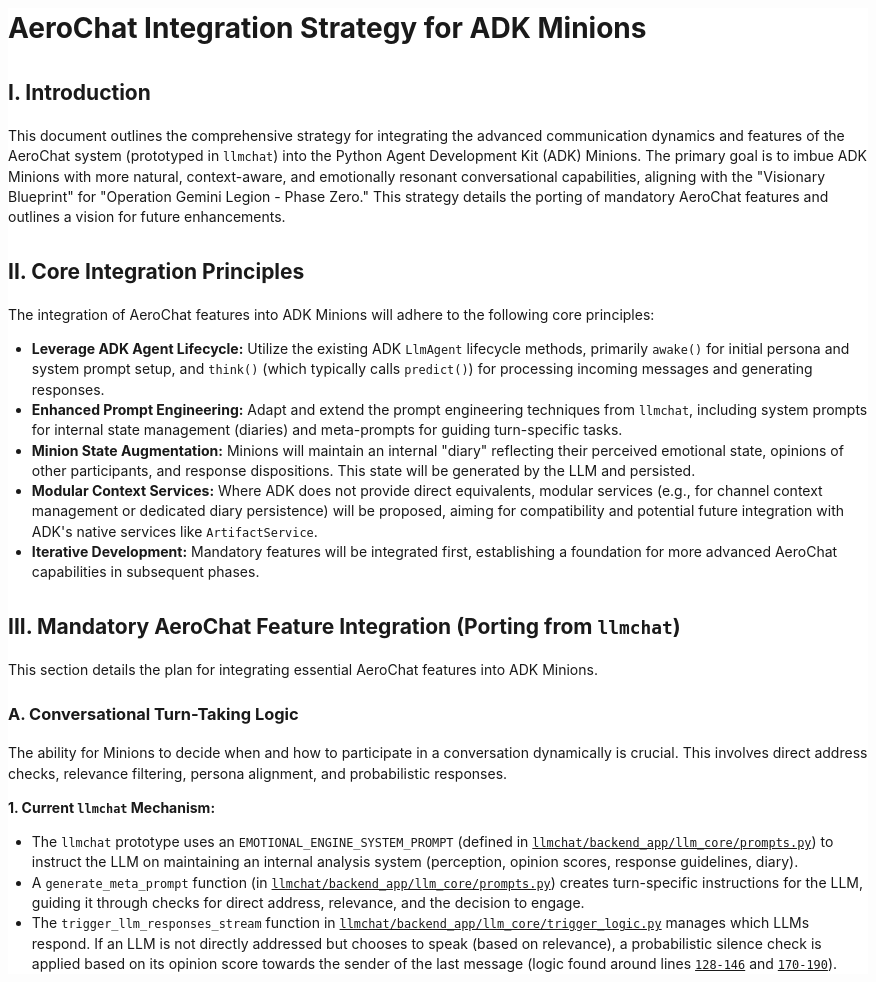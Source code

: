 # AeroChat Integration Strategy for ADK Minions

## I. Introduction

This document outlines the comprehensive strategy for integrating the advanced communication dynamics and features of the AeroChat system (prototyped in `llmchat`) into the Python Agent Development Kit (ADK) Minions. The primary goal is to imbue ADK Minions with more natural, context-aware, and emotionally resonant conversational capabilities, aligning with the "Visionary Blueprint" for "Operation Gemini Legion - Phase Zero." This strategy details the porting of mandatory AeroChat features and outlines a vision for future enhancements.

## II. Core Integration Principles

The integration of AeroChat features into ADK Minions will adhere to the following core principles:

*   **Leverage ADK Agent Lifecycle:** Utilize the existing ADK `LlmAgent` lifecycle methods, primarily `awake()` for initial persona and system prompt setup, and `think()` (which typically calls `predict()`) for processing incoming messages and generating responses.
*   **Enhanced Prompt Engineering:** Adapt and extend the prompt engineering techniques from `llmchat`, including system prompts for internal state management (diaries) and meta-prompts for guiding turn-specific tasks.
*   **Minion State Augmentation:** Minions will maintain an internal "diary" reflecting their perceived emotional state, opinions of other participants, and response dispositions. This state will be generated by the LLM and persisted.
*   **Modular Context Services:** Where ADK does not provide direct equivalents, modular services (e.g., for channel context management or dedicated diary persistence) will be proposed, aiming for compatibility and potential future integration with ADK's native services like `ArtifactService`.
*   **Iterative Development:** Mandatory features will be integrated first, establishing a foundation for more advanced AeroChat capabilities in subsequent phases.

## III. Mandatory AeroChat Feature Integration (Porting from `llmchat`)

This section details the plan for integrating essential AeroChat features into ADK Minions.

### A. Conversational Turn-Taking Logic

The ability for Minions to decide when and how to participate in a conversation dynamically is crucial. This involves direct address checks, relevance filtering, persona alignment, and probabilistic responses.

**1. Current `llmchat` Mechanism:**

*   The `llmchat` prototype uses an `EMOTIONAL_ENGINE_SYSTEM_PROMPT` (defined in [`llmchat/backend_app/llm_core/prompts.py`](../../../../llmchat/backend_app/llm_core/prompts.py:13)) to instruct the LLM on maintaining an internal analysis system (perception, opinion scores, response guidelines, diary).
*   A `generate_meta_prompt` function (in [`llmchat/backend_app/llm_core/prompts.py`](../../../../llmchat/backend_app/llm_core/prompts.py:41)) creates turn-specific instructions for the LLM, guiding it through checks for direct address, relevance, and the decision to engage.
*   The `trigger_llm_responses_stream` function in [`llmchat/backend_app/llm_core/trigger_logic.py`](../../../../llmchat/backend_app/llm_core/trigger_logic.py:29) manages which LLMs respond. If an LLM is not directly addressed but chooses to speak (based on relevance), a probabilistic silence check is applied based on its opinion score towards the sender of the last message (logic found around lines [`128-146`](../../../../llmchat/backend_app/llm_core/trigger_logic.py:128) and [`170-190`](../../../../llmchat/backend_app/llm_core/trigger_logic.py:170)).
